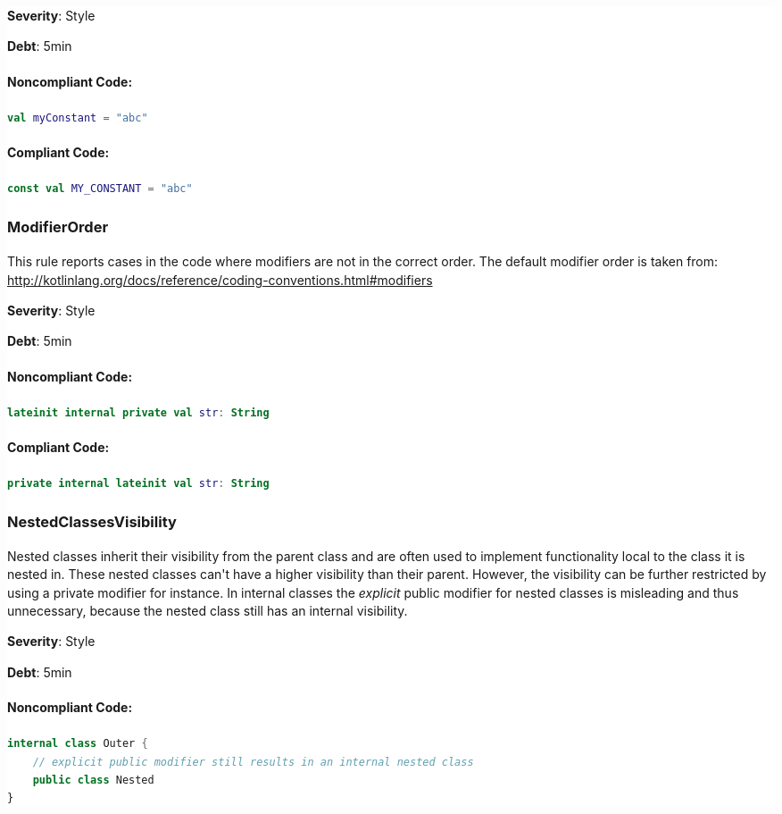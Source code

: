 **Severity**: Style

**Debt**: 5min

#### Noncompliant Code:

```kotlin
val myConstant = "abc"
```

#### Compliant Code:

```kotlin
const val MY_CONSTANT = "abc"
```

### ModifierOrder

This rule reports cases in the code where modifiers are not in the correct order. The default modifier order is
taken from: http://kotlinlang.org/docs/reference/coding-conventions.html#modifiers

**Severity**: Style

**Debt**: 5min

#### Noncompliant Code:

```kotlin
lateinit internal private val str: String
```

#### Compliant Code:

```kotlin
private internal lateinit val str: String
```

### NestedClassesVisibility

Nested classes inherit their visibility from the parent class
and are often used to implement functionality local to the class it is nested in.
These nested classes can't have a higher visibility than their parent.
However, the visibility can be further restricted by using a private modifier for instance.
In internal classes the _explicit_ public modifier for nested classes is misleading and thus unnecessary,
because the nested class still has an internal visibility.

**Severity**: Style

**Debt**: 5min

#### Noncompliant Code:

```kotlin
internal class Outer {
    // explicit public modifier still results in an internal nested class
    public class Nested
}
```
